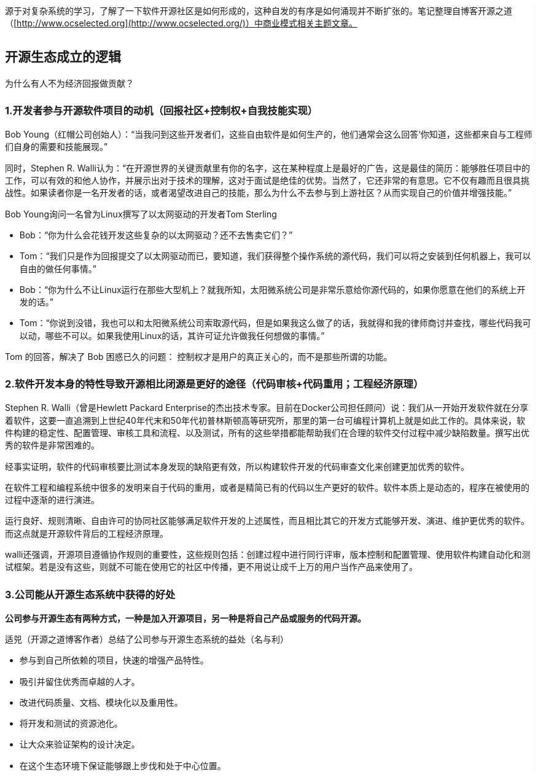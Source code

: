 源于对复杂系统的学习，了解了一下软件开源社区是如何形成的，这种自发的有序是如何涌现并不断扩张的。笔记整理自博客开源之道（[http://www.ocselected.org](http://www.ocselected.org/)）中商业模式相关主题文章。

## 开源生态成立的逻辑

为什么有人不为经济回报做贡献？

### 1.开发者参与开源软件项目的动机（回报社区+控制权+自我技能实现）

Bob Young（红帽公司创始人）：“当我问到这些开发者们，这些自由软件是如何生产的，他们通常会这么回答‘你知道，这些都来自与工程师们自身的需要和技能展现。” 

同时，Stephen R. Walli认为：“在开源世界的关键贡献里有你的名字，这在某种程度上是最好的广告，这是最佳的简历：能够胜任项目中的工作，可以有效的和他人协作，并展示出对于技术的理解，这对于面试是绝佳的优势。当然了，它还非常的有意思。它不仅有趣而且很具挑战性。如果读者你是一名开发者的话，或者渴望改进自己的技能，那么为什么不去参与到上游社区？从而实现自己的价值并增强技能。”

Bob Young询问一名曾为Linux撰写了以太网驱动的开发者Tom Sterling

- Bob：“你为什么会花钱开发这些复杂的以太网驱动？还不去售卖它们？”

- Tom：“我们只是作为回报提交了以太网驱动而已，要知道，我们获得整个操作系统的源代码，我们可以将之安装到任何机器上，我可以自由的做任何事情。”

- Bob：“你为什么不让Linux运行在那些大型机上？就我所知，太阳微系统公司是非常乐意给你源代码的，如果你愿意在他们的系统上开发的话。”

- Tom：“你说到没错，我也可以和太阳微系统公司索取源代码，但是如果我这么做了的话，我就得和我的律师商讨并查找，哪些代码我可以动，哪些不可以。如果我使用Linux的话，其许可证允许做我任何想做的事情。”

Tom 的回答，解决了 Bob 困惑已久的问题： 控制权才是用户的真正关心的，而不是那些所谓的功能。

### 2.软件开发本身的特性导致开源相比闭源是更好的途径（代码审核+代码重用；工程经济原理）

Stephen R. Walli（曾是Hewlett Packard Enterprise的杰出技术专家。目前在Docker公司担任顾问）说：我们从一开始开发软件就在分享着软件，这要一直追溯到上世纪40年代末和50年代初普林斯顿高等研究所，那里的第一台可编程计算机上就是如此工作的。具体来说，软件构建的稳定性、配置管理、审核工具和流程、以及测试，所有的这些举措都能帮助我们在合理的软件交付过程中减少缺陷数量。撰写出优秀的软件是非常困难的。

经事实证明，软件的代码审核要比测试本身发现的缺陷更有效，所以构建软件开发的代码审查文化来创建更加优秀的软件。

在软件工程和编程系统中很多的发明来自于代码的重用，或者是精简已有的代码以生产更好的软件。软件本质上是动态的，程序在被使用的过程中逐渐的进行演进。

运行良好、规则清晰、自由许可的协同社区能够满足软件开发的上述属性，而且相比其它的开发方式能够开发、演进、维护更优秀的软件。而这点就是开源软件背后的工程经济原理。

walli还强调，开源项目遵循协作规则的重要性，这些规则包括：创建过程中进行同行评审，版本控制和配置管理、使用软件构建自动化和测试框架。若是没有这些，则就不可能在使用它的社区中传播，更不用说让成千上万的用户当作产品来使用了。

### 3.公司能从开源生态系统中获得的好处

**公司参与开源生态有两种方式，一种是加入开源项目，另一种是将自己产品或服务的代码开源。**

适兕（开源之道博客作者）总结了公司参与开源生态系统的益处（名与利）

- 参与到自己所依赖的项目，快速的增强产品特性。

- 吸引并留住优秀而卓越的人才。

- 改进代码质量、文档、模块化以及重用性。

- 将开发和测试的资源池化。

- 让大众来验证架构的设计决定。

- 在这个生态环境下保证能够跟上步伐和处于中心位置。
